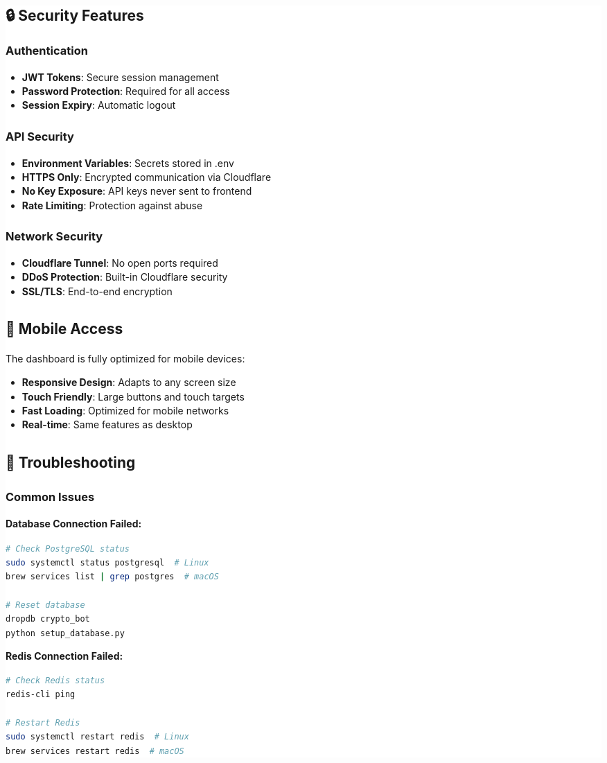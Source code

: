 ## 🔒 Security Features

### Authentication
- **JWT Tokens**: Secure session management
- **Password Protection**: Required for all access
- **Session Expiry**: Automatic logout

### API Security
- **Environment Variables**: Secrets stored in .env
- **HTTPS Only**: Encrypted communication via Cloudflare
- **No Key Exposure**: API keys never sent to frontend
- **Rate Limiting**: Protection against abuse

### Network Security
- **Cloudflare Tunnel**: No open ports required
- **DDoS Protection**: Built-in Cloudflare security
- **SSL/TLS**: End-to-end encryption

## 📱 Mobile Access

The dashboard is fully optimized for mobile devices:
- **Responsive Design**: Adapts to any screen size
- **Touch Friendly**: Large buttons and touch targets
- **Fast Loading**: Optimized for mobile networks
- **Real-time**: Same features as desktop

## 🔧 Troubleshooting

### Common Issues

**Database Connection Failed:**
```bash
# Check PostgreSQL status
sudo systemctl status postgresql  # Linux
brew services list | grep postgres  # macOS

# Reset database
dropdb crypto_bot
python setup_database.py
```

**Redis Connection Failed:**
```bash
# Check Redis status
redis-cli ping

# Restart Redis
sudo systemctl restart redis  # Linux
brew services restart redis  # macOS
```
